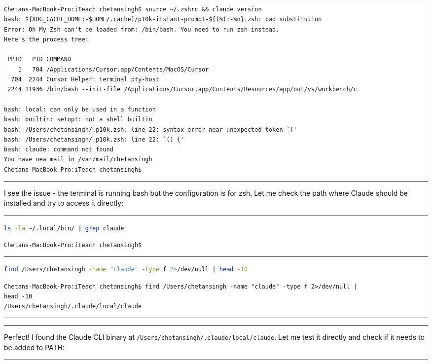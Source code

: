 ```
Chetans-MacBook-Pro:iTeach chetansingh$ source ~/.zshrc && claude version
bash: ${XDG_CACHE_HOME:-$HOME/.cache}/p10k-instant-prompt-${(%):-%n}.zsh: bad substitution
Error: Oh My Zsh can't be loaded from: /bin/bash. You need to run zsh instead.
Here's the process tree:

 PPID   PID COMMAND
    1   704 /Applications/Cursor.app/Contents/MacOS/Cursor
  704  2244 Cursor Helper: terminal pty-host                 
 2244 11936 /bin/bash --init-file /Applications/Cursor.app/Contents/Resources/app/out/vs/workbench/c

bash: local: can only be used in a function
bash: builtin: setopt: not a shell builtin
bash: /Users/chetansingh/.p10k.zsh: line 22: syntax error near unexpected token `)'
bash: /Users/chetansingh/.p10k.zsh: line 22: `() {'
bash: claude: command not found
You have new mail in /var/mail/chetansingh
Chetans-MacBook-Pro:iTeach chetansingh$
```

---

I see the issue - the terminal is running bash but the configuration is for zsh. Let me check the path where Claude should be installed and try to access it directly:

---

```bash
ls -la ~/.local/bin/ | grep claude
```

```
Chetans-MacBook-Pro:iTeach chetansingh$ 

```

---

```bash
find /Users/chetansingh -name "claude" -type f 2>/dev/null | head -10
```

```
Chetans-MacBook-Pro:iTeach chetansingh$ find /Users/chetansingh -name "claude" -type f 2>/dev/null | 
head -10
/Users/chetansingh/.claude/local/claude
```

---



---

Perfect! I found the Claude CLI binary at `/Users/chetansingh/.claude/local/claude`. Let me test it directly and check if it needs to be added to PATH:

---